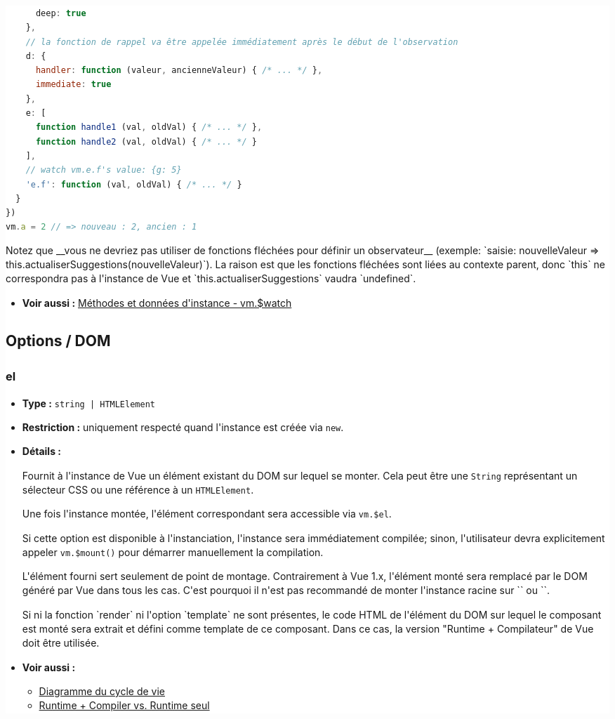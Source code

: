   ``` js
        deep: true
      },
      // la fonction de rappel va être appelée immédiatement après le début de l'observation
      d: {
        handler: function (valeur, ancienneValeur) { /* ... */ },
        immediate: true
      },
      e: [
        function handle1 (val, oldVal) { /* ... */ },
        function handle2 (val, oldVal) { /* ... */ }
      ],
      // watch vm.e.f's value: {g: 5}
      'e.f': function (val, oldVal) { /* ... */ }
    }
  })
  vm.a = 2 // => nouveau : 2, ancien : 1
  ```

  <p class="tip">Notez que __vous ne devriez pas utiliser de fonctions fléchées pour définir un observateur__ (exemple: `saisie: nouvelleValeur => this.actualiserSuggestions(nouvelleValeur)`). La raison est que les fonctions fléchées sont liées au contexte parent, donc `this` ne correspondra pas à l'instance de Vue et `this.actualiserSuggestions` vaudra `undefined`.</p>

- **Voir aussi :** [Méthodes et données d'instance - vm.$watch](#vm-watch)

## Options / DOM

### el

- **Type :** `string | HTMLElement`

- **Restriction :** uniquement respecté quand l'instance est créée via `new`.

- **Détails :**

  Fournit à l'instance de Vue un élément existant du DOM sur lequel se monter. Cela peut être une `String` représentant un sélecteur CSS ou une référence à un `HTMLElement`.

  Une fois l'instance montée, l'élément correspondant sera accessible via `vm.$el`.

  Si cette option est disponible à l'instanciation, l'instance sera immédiatement compilée; sinon, l'utilisateur devra explicitement appeler `vm.$mount()` pour démarrer manuellement la compilation.

  <p class="tip">L'élément fourni sert seulement de point de montage. Contrairement à Vue 1.x, l'élément monté sera remplacé par le DOM généré par Vue dans tous les cas. C'est pourquoi il n'est pas recommandé de monter l'instance racine sur `<html>` ou `<body>`.</p>

  <p class="tip">Si ni la fonction `render` ni l'option `template` ne sont présentes, le code HTML de l'élément du DOM sur lequel le composant est monté sera extrait et défini comme template de ce composant. Dans ce cas, la version "Runtime + Compilateur" de Vue doit être utilisée.</p>

- **Voir aussi :**
  - [Diagramme du cycle de vie](../guide/instance.html#Diagramme-du-cycle-de-vie)
  - [Runtime + Compiler vs. Runtime seul](../guide/installation.html#Runtime-Compiler-vs-Runtime-seul)

